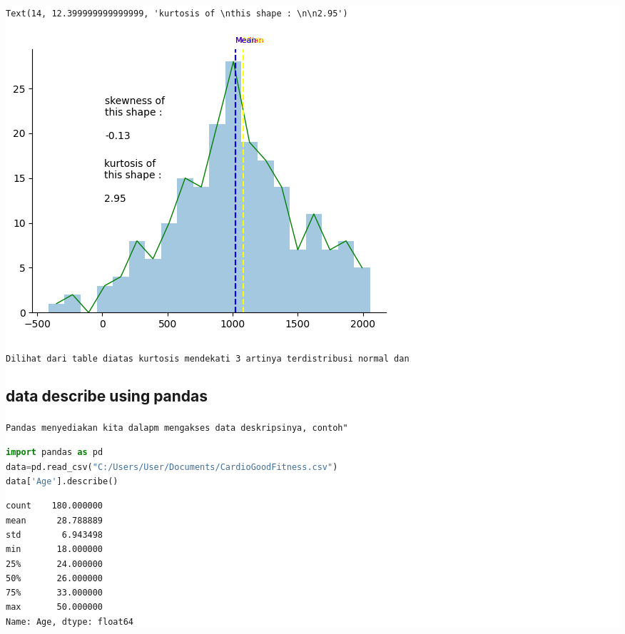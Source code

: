 


    Text(14, 12.399999999999999, 'kurtosis of \nthis shape : \n\n2.95')




    
![png](/assets/image-data/data_descriptive_52_1.png)
    


    Dilihat dari table diatas kurtosis mendekati 3 artinya terdistribusi normal dan 

## data describe using pandas

    Pandas menyediakan kita dalapm mengakses data deskripsinya, contoh"


```python
import pandas as pd
data=pd.read_csv("C:/Users/User/Documents/CardioGoodFitness.csv")
data['Age'].describe()
```




    count    180.000000
    mean      28.788889
    std        6.943498
    min       18.000000
    25%       24.000000
    50%       26.000000
    75%       33.000000
    max       50.000000
    Name: Age, dtype: float64

